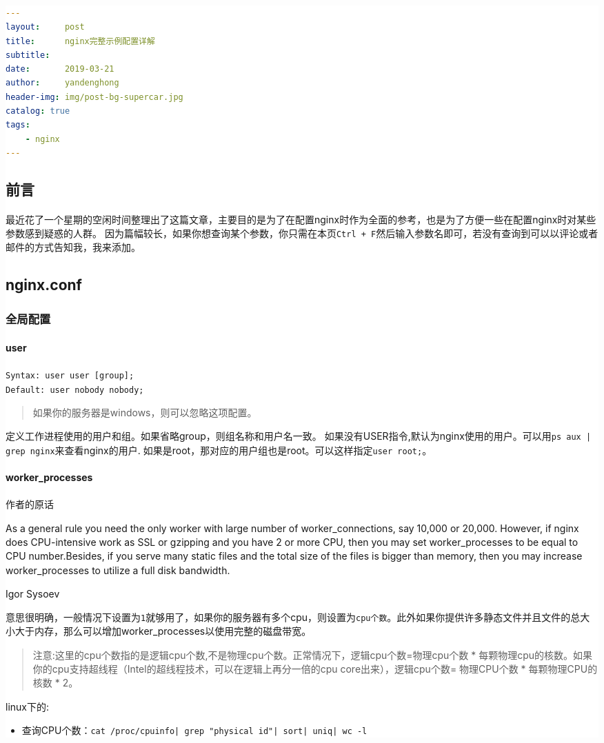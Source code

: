 ```yaml
---
layout:     post
title:      nginx完整示例配置详解
subtitle:   
date:       2019-03-21
author:     yandenghong
header-img: img/post-bg-supercar.jpg
catalog: true
tags:
    - nginx
---
```


## 前言
最近花了一个星期的空闲时间整理出了这篇文章，主要目的是为了在配置nginx时作为全面的参考，也是为了方便一些在配置nginx时对某些参数感到疑惑的人群。
因为篇幅较长，如果你想查询某个参数，你只需在本页`Ctrl + F`然后输入参数名即可，若没有查询到可以以评论或者邮件的方式告知我，我来添加。

## nginx.conf

### 全局配置

#### user
```text
Syntax:	user user [group];
Default: user nobody nobody;
```
> 如果你的服务器是windows，则可以忽略这项配置。

定义工作进程使用的用户和组。如果省略group，则组名称和用户名一致。
如果没有USER指令,默认为nginx使用的用户。可以用`ps aux | grep nginx`来查看nginx的用户.
如果是root，那对应的用户组也是root。可以这样指定`user root;`。
#### worker_processes
作者的原话

As a general rule you need the only worker with large number of worker_connections, say 10,000 or 20,000.
However, if nginx does CPU-intensive work as SSL or gzipping and you have 2 or more CPU, then you may set worker_processes to be equal
to CPU number.Besides, if you serve many static files and the total size of the files is bigger than memory, then you may increase worker_processes to utilize a full disk bandwidth.

Igor Sysoev

意思很明确，一般情况下设置为`1`就够用了，如果你的服务器有多个cpu，则设置为`cpu个数`。此外如果你提供许多静态文件并且文件的总大小大于内存，那么可以增加worker_processes以使用完整的磁盘带宽。
> 注意:这里的cpu个数指的是逻辑cpu个数,不是物理cpu个数。正常情况下，逻辑cpu个数=物理cpu个数 * 每颗物理cpu的核数。如果你的cpu支持超线程（Intel的超线程技术，可以在逻辑上再分一倍的cpu core出来），逻辑cpu个数= 物理CPU个数 * 每颗物理CPU的核数 * 2。

linux下的:
* 查询CPU个数：`cat /proc/cpuinfo| grep "physical id"| sort| uniq| wc -l`


[1]: https://yandenghong.github.io/2019/03/13/how_nginx_request/
[2]: https://yandenghong.github.io/2019/03/15/nginx_load_balancing/